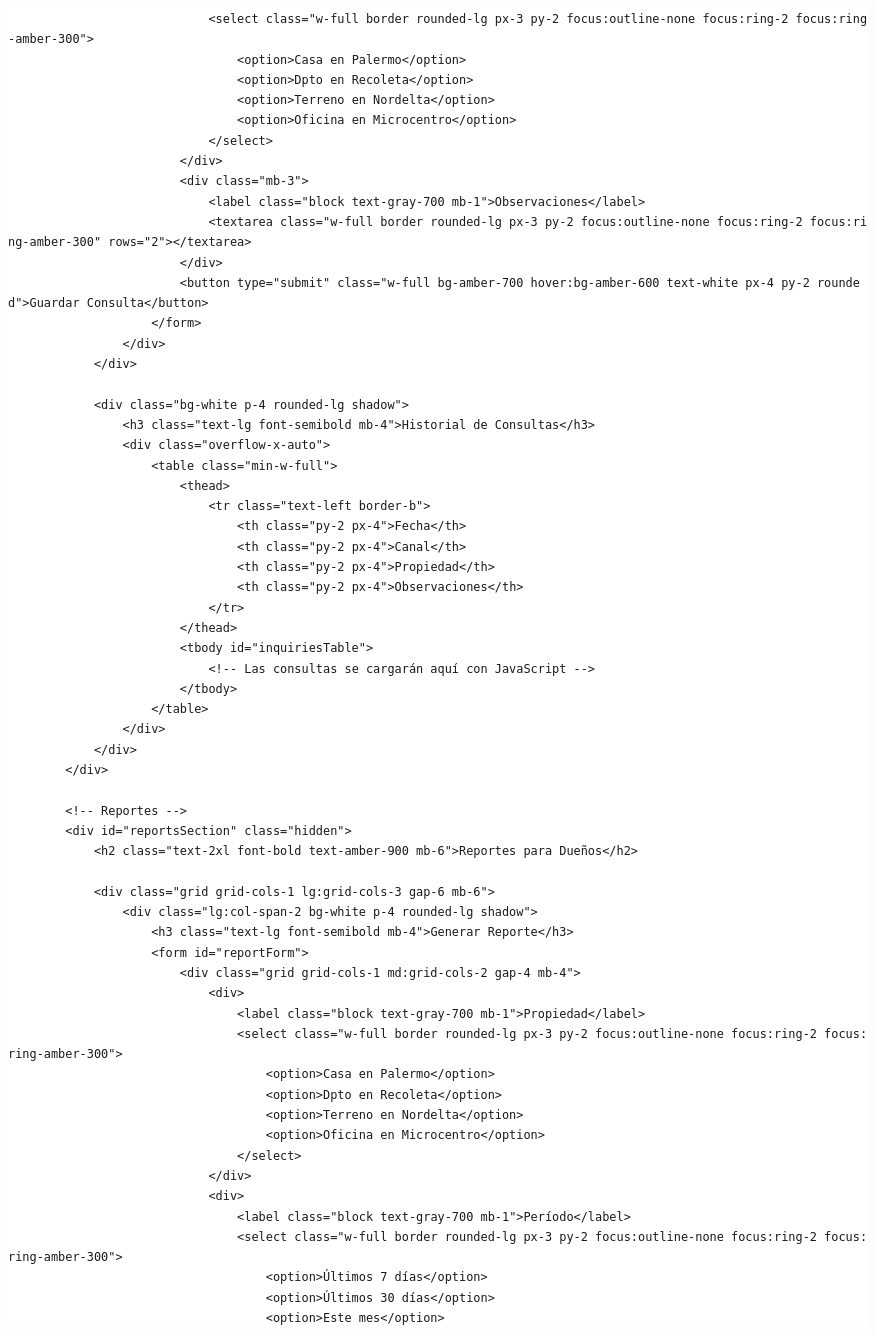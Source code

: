                                 <select class="w-full border rounded-lg px-3 py-2 focus:outline-none focus:ring-2 focus:ring-amber-300">
                                    <option>Casa en Palermo</option>
                                    <option>Dpto en Recoleta</option>
                                    <option>Terreno en Nordelta</option>
                                    <option>Oficina en Microcentro</option>
                                </select>
                            </div>
                            <div class="mb-3">
                                <label class="block text-gray-700 mb-1">Observaciones</label>
                                <textarea class="w-full border rounded-lg px-3 py-2 focus:outline-none focus:ring-2 focus:ring-amber-300" rows="2"></textarea>
                            </div>
                            <button type="submit" class="w-full bg-amber-700 hover:bg-amber-600 text-white px-4 py-2 rounded">Guardar Consulta</button>
                        </form>
                    </div>
                </div>

                <div class="bg-white p-4 rounded-lg shadow">
                    <h3 class="text-lg font-semibold mb-4">Historial de Consultas</h3>
                    <div class="overflow-x-auto">
                        <table class="min-w-full">
                            <thead>
                                <tr class="text-left border-b">
                                    <th class="py-2 px-4">Fecha</th>
                                    <th class="py-2 px-4">Canal</th>
                                    <th class="py-2 px-4">Propiedad</th>
                                    <th class="py-2 px-4">Observaciones</th>
                                </tr>
                            </thead>
                            <tbody id="inquiriesTable">
                                <!-- Las consultas se cargarán aquí con JavaScript -->
                            </tbody>
                        </table>
                    </div>
                </div>
            </div>

            <!-- Reportes -->
            <div id="reportsSection" class="hidden">
                <h2 class="text-2xl font-bold text-amber-900 mb-6">Reportes para Dueños</h2>
                
                <div class="grid grid-cols-1 lg:grid-cols-3 gap-6 mb-6">
                    <div class="lg:col-span-2 bg-white p-4 rounded-lg shadow">
                        <h3 class="text-lg font-semibold mb-4">Generar Reporte</h3>
                        <form id="reportForm">
                            <div class="grid grid-cols-1 md:grid-cols-2 gap-4 mb-4">
                                <div>
                                    <label class="block text-gray-700 mb-1">Propiedad</label>
                                    <select class="w-full border rounded-lg px-3 py-2 focus:outline-none focus:ring-2 focus:ring-amber-300">
                                        <option>Casa en Palermo</option>
                                        <option>Dpto en Recoleta</option>
                                        <option>Terreno en Nordelta</option>
                                        <option>Oficina en Microcentro</option>
                                    </select>
                                </div>
                                <div>
                                    <label class="block text-gray-700 mb-1">Período</label>
                                    <select class="w-full border rounded-lg px-3 py-2 focus:outline-none focus:ring-2 focus:ring-amber-300">
                                        <option>Últimos 7 días</option>
                                        <option>Últimos 30 días</option>
                                        <option>Este mes</option>